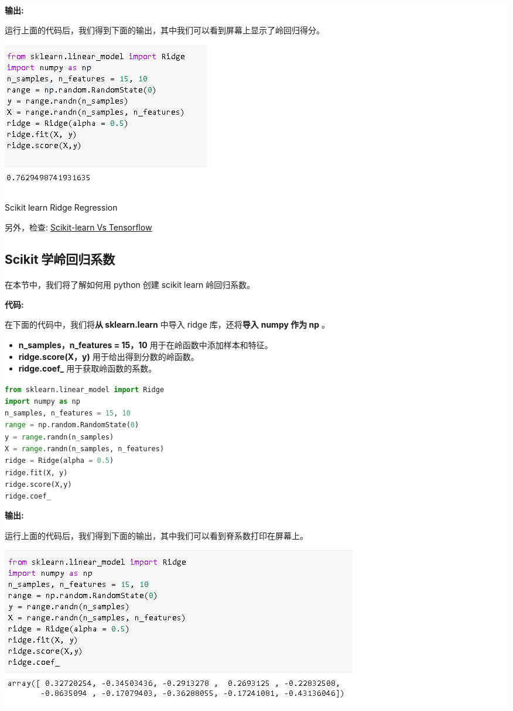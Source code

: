 **输出:**

运行上面的代码后，我们得到下面的输出，其中我们可以看到屏幕上显示了岭回归得分。

![Scikit learn Ridge Regression](img/6076a43c57ee2deff9c37e27292c60f5.png "Scikit learn Ridge Regression")

Scikit learn Ridge Regression

另外，检查: [Scikit-learn Vs Tensorflow](https://pythonguides.com/scikit-learn-vs-tensorflow/)

## Scikit 学岭回归系数

在本节中，我们将了解如何用 python 创建 scikit learn 岭回归系数。

**代码:**

在下面的代码中，我们将**从 sklearn.learn** 中导入 ridge 库，还将**导入** **numpy 作为 np** 。

*   **n_samples，n_features = 15，10** 用于在岭函数中添加样本和特征。
*   **ridge.score(X，y)** 用于给出得到分数的岭函数。
*   **ridge.coef_** 用于获取岭函数的系数。

```py
from sklearn.linear_model import Ridge
import numpy as np
n_samples, n_features = 15, 10
range = np.random.RandomState(0)
y = range.randn(n_samples)
X = range.randn(n_samples, n_features)
ridge = Ridge(alpha = 0.5)
ridge.fit(X, y)
ridge.score(X,y)
ridge.coef_
```

**输出:**

运行上面的代码后，我们得到下面的输出，其中我们可以看到脊系数打印在屏幕上。

![scikit learn ridge regression coefficient](img/1c2f9d55cf0e9d7108bf701f1bc44195.png "scikit learn ridge regression coffiecient")
